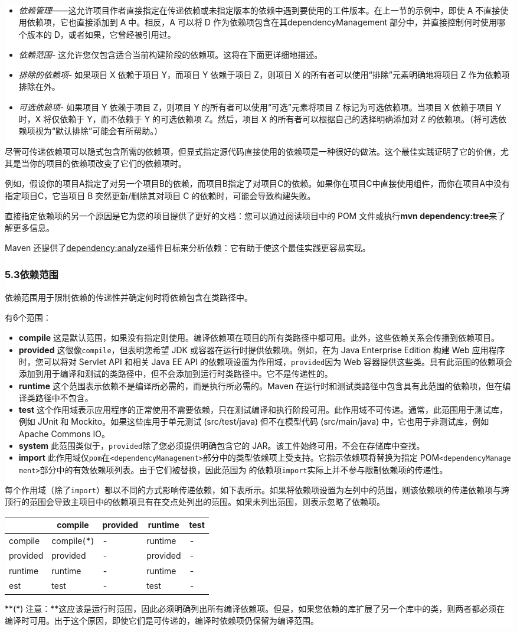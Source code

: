 - *依赖管理*——这允许项目作者直接指定在传递依赖或未指定版本的依赖中遇到要使用的工件版本。在上一节的示例中，即使 A 不直接使用依赖项，它也直接添加到 A 中。相反，A 可以将 D 作为依赖项包含在其dependencyManagement 部分中，并直接控制何时使用哪个版本的 D，或者如果，它曾经被引用过。

- *依赖范围*- 这允许您仅包含适合当前构建阶段的依赖项。这将在下面更详细地描述。

- *排除的依赖项*- 如果项目 X 依赖于项目 Y，而项目 Y 依赖于项目 Z，则项目 X 的所有者可以使用“排除”元素明确地将项目 Z 作为依赖项排除在外。

- *可选依赖项*- 如果项目 Y 依赖于项目 Z，则项目 Y 的所有者可以使用“可选”元素将项目 Z 标记为可选依赖项。当项目 X 依赖于项目 Y 时，X 将仅依赖于 Y，而不依赖于 Y 的可选依赖项 Z。然后，项目 X 的所有者可以根据自己的选择明确添加对 Z 的依赖项。（将可选依赖项视为“默认排除”可能会有所帮助。）

尽管可传递依赖项可以隐式包含所需的依赖项，但显式指定源代码直接使用的依赖项是一种很好的做法。这个最佳实践证明了它的价值，尤其是当你的项目的依赖项改变了它们的依赖项时。

例如，假设你的项目A指定了对另一个项目B的依赖，而项目B指定了对项目C的依赖。如果你在项目C中直接使用组件，而你在项目A中没有指定项目C，它当项目 B 突然更新/删除其对项目 C 的依赖时，可能会导致构建失败。

直接指定依赖项的另一个原因是它为您的项目提供了更好的文档：您可以通过阅读项目中的 POM 文件或执行**mvn dependency:tree**来了解更多信息。

Maven 还提供了[dependency:analyze](http://maven.apache.org/plugins/maven-dependency-plugin/analyze-mojo.html)插件目标来分析依赖：它有助于使这个最佳实践更容易实现。

### 5.3依赖范围

依赖范围用于限制依赖的传递性并确定何时将依赖包含在类路径中。

有6个范围：

- **compile**
  这是默认范围，如果没有指定则使用。编译依赖项在项目的所有类路径中都可用。此外，这些依赖关系会传播到依赖项目。
- ****provided****
  这很像`compile`，但表明您希望 JDK 或容器在运行时提供依赖项。例如，在为 Java Enterprise Edition 构建 Web 应用程序时，您可以将对 Servlet API 和相关 Java EE API 的依赖项设置为作用域，`provided`因为 Web 容器提供这些类。具有此范围的依赖项会添加到用于编译和测试的类路径中，但不会添加到运行时类路径中。它不是传递性的。
- ****runtime****
  这个范围表示依赖不是编译所必需的，而是执行所必需的。Maven 在运行时和测试类路径中包含具有此范围的依赖项，但在编译类路径中不包含。
- **test**
  这个作用域表示应用程序的正常使用不需要依赖，只在测试编译和执行阶段可用。此作用域不可传递。通常，此范围用于测试库，例如 JUnit 和 Mockito。如果这些库用于单元测试 (src/test/java) 但不在模型代码 (src/main/java) 中，它也用于非测试库，例如 Apache Commons IO。
- **system**
  此范围类似于，`provided`除了您必须提供明确包含它的 JAR。该工件始终可用，不会在存储库中查找。
- **import**
  此作用域仅`pom`在`<dependencyManagement>`部分中的类型依赖项上受支持。它指示依赖项将替换为指定 POM`<dependencyManagement>`部分中的有效依赖项列表。由于它们被替换，因此范围为 的依赖项`import`实际上并不参与限制依赖项的传递性。

每个作用域（除了`import`）都以不同的方式影响传递依赖，如下表所示。如果将依赖项设置为左列中的范围，则该依赖项的传递依赖项与跨顶行的范围会导致主项目中的依赖项具有在交点处列出的范围。如果未列出范围，则表示忽略了依赖项。

|          | compile    | provided | runtime  | test |
| -------- | ---------- | -------- | -------- | ---- |
| compile  | compile(*) | -        | runtime  | -    |
| provided | provided   | -        | provided | -    |
| runtime  | runtime    | -        | runtime  | -    |
| est      | test       | -        | test     | -    |

**(\*) 注意：**这应该是运行时范围，因此必须明确列出所有编译依赖项。但是，如果您依赖的库扩展了另一个库中的类，则两者都必须在编译时可用。出于这个原因，即使它们是可传递的，编译时依赖项仍保留为编译范围。
